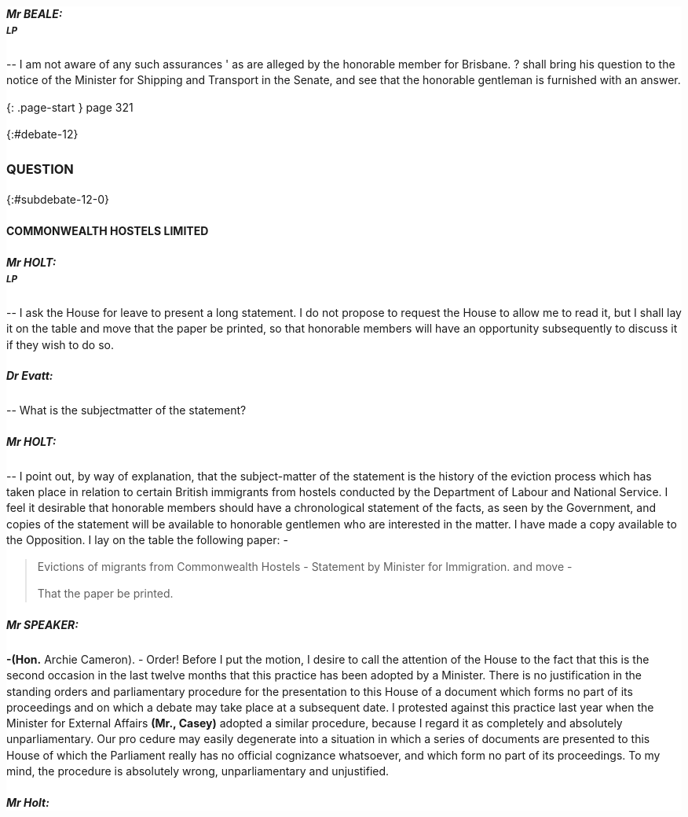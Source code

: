 ##### Mr BEALE:<br><small class="text-muted">LP</small>

-- I am not aware of any such assurances ' as are alleged by the honorable member for Brisbane. ? shall bring his question to the notice of the Minister for Shipping and Transport in the Senate, and see that the honorable gentleman is furnished with an answer. 

{: .page-start }
page 321

{:#debate-12}
### QUESTION

{:#subdebate-12-0}
#### COMMONWEALTH HOSTELS LIMITED

##### Mr HOLT:<br><small class="text-muted">LP</small>

-- I ask the House for leave to present a long statement. I do not propose to request the House to allow me to read it, but I shall lay it on the table and move that the paper be printed, so that honorable members will have an opportunity subsequently to discuss it if they wish to do so. 

##### Dr Evatt:

-- What is the subjectmatter of the statement? 

##### Mr HOLT:

-- I point out, by way of explanation, that the subject-matter of the statement is the history of the eviction process which has taken place in relation to certain British immigrants from hostels conducted by the Department of Labour and National Service. I feel it desirable that honorable members should have a chronological statement of the facts, as seen by the Government, and copies of the statement will be available to honorable gentlemen who are interested in the matter. I have made a copy available to the Opposition. I lay on the table the following paper: - 

  >Evictions of migrants from Commonwealth Hostels - Statement by Minister for Immigration. and move - 
  >
  >That the paper be printed. 

##### Mr SPEAKER:


 **-(Hon.** Archie Cameron). - Order! Before I put the motion, I desire to call the attention of the House to the fact that this is the second occasion in the last twelve months that this practice has been adopted by a Minister. There is no justification in the standing orders and parliamentary procedure for the presentation to this House of a document which forms no part of its proceedings and on which a debate may take place at a subsequent date. I protested against this practice last year when the Minister for External Affairs  **(Mr., Casey)**  adopted a similar procedure, because I regard it as completely and absolutely unparliamentary. Our pro cedure may easily degenerate into a situation in which a series of documents are presented to this House of which the Parliament really has no official cognizance whatsoever, and which form no part of its proceedings. To my mind, the procedure is absolutely wrong, unparliamentary and unjustified. 

##### Mr Holt:
